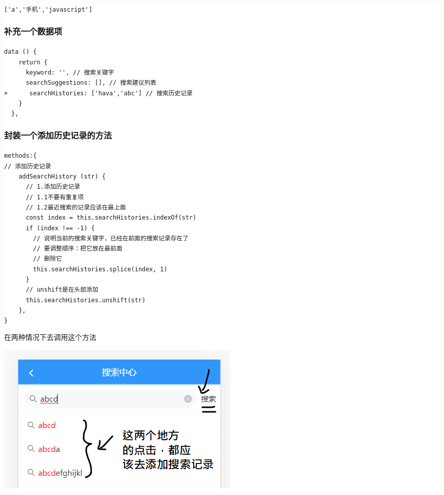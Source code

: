 ```
['a','手机','javascript']
```

### 补充一个数据项

```
data () {
    return {
      keyword: '', // 搜索关键字
      searchSuggestions: [], // 搜索建议列表
+      searchHistories: ['hava','abc'] // 搜索历史记录
    }
  },
```

### 封装一个添加历史记录的方法

```
methods:{
// 添加历史记录
    addSearchHistory (str) {
      // 1.添加历史记录
      // 1.1不要有重复项
      // 1.2最近搜索的记录应该在最上面
      const index = this.searchHistories.indexOf(str)
      if (index !== -1) {
        // 说明当前的搜索关键字，已经在前面的搜索记录存在了
        // 要调整顺序：把它放在最前面
        // 删除它
        this.searchHistories.splice(index, 1)
      }
      // unshift是在头部添加
      this.searchHistories.unshift(str)
    },
}
```

在两种情况下去调用这个方法

![image-20200416151332261](asset/image-20200416151332261.png)
